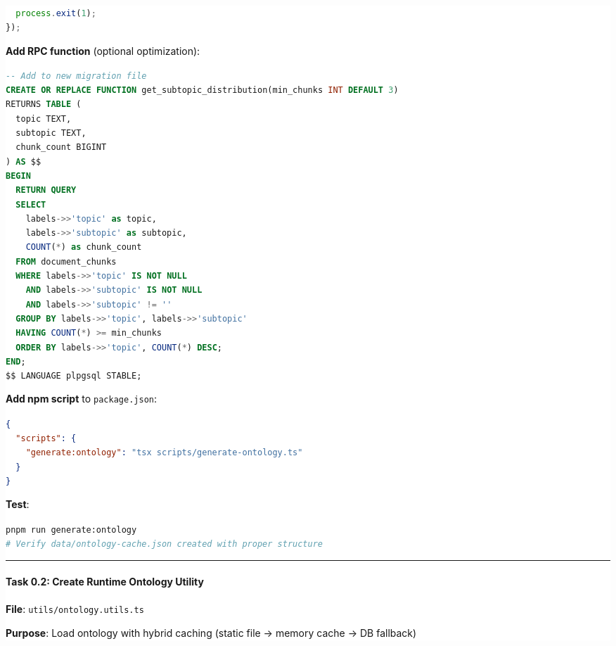 ```typescript
  process.exit(1);
});
```

**Add RPC function** (optional optimization):

```sql
-- Add to new migration file
CREATE OR REPLACE FUNCTION get_subtopic_distribution(min_chunks INT DEFAULT 3)
RETURNS TABLE (
  topic TEXT,
  subtopic TEXT,
  chunk_count BIGINT
) AS $$
BEGIN
  RETURN QUERY
  SELECT
    labels->>'topic' as topic,
    labels->>'subtopic' as subtopic,
    COUNT(*) as chunk_count
  FROM document_chunks
  WHERE labels->>'topic' IS NOT NULL
    AND labels->>'subtopic' IS NOT NULL
    AND labels->>'subtopic' != ''
  GROUP BY labels->>'topic', labels->>'subtopic'
  HAVING COUNT(*) >= min_chunks
  ORDER BY labels->>'topic', COUNT(*) DESC;
END;
$$ LANGUAGE plpgsql STABLE;
```

**Add npm script** to `package.json`:

```json
{
  "scripts": {
    "generate:ontology": "tsx scripts/generate-ontology.ts"
  }
}
```

**Test**:

```bash
pnpm run generate:ontology
# Verify data/ontology-cache.json created with proper structure
```

---

#### Task 0.2: Create Runtime Ontology Utility

**File**: `utils/ontology.utils.ts`

**Purpose**: Load ontology with hybrid caching (static file → memory cache → DB fallback)
